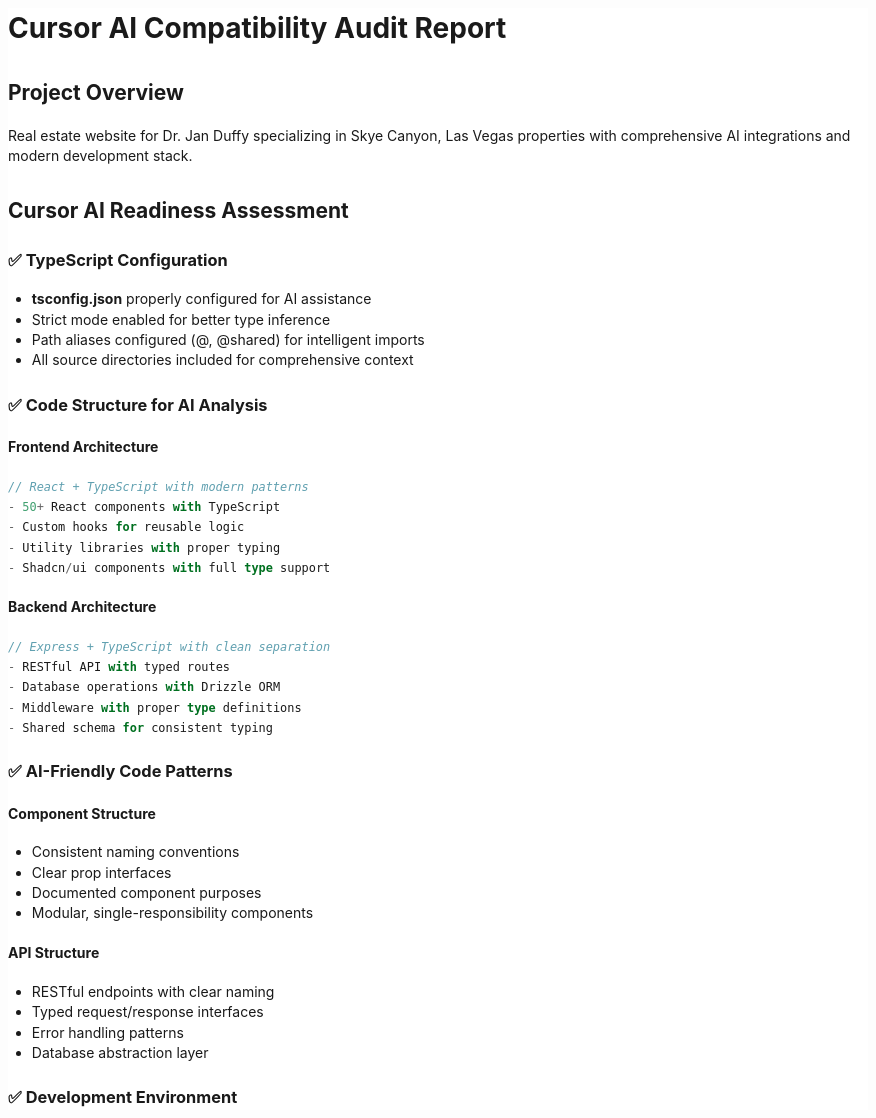 # Cursor AI Compatibility Audit Report

## Project Overview
Real estate website for Dr. Jan Duffy specializing in Skye Canyon, Las Vegas properties with comprehensive AI integrations and modern development stack.

## Cursor AI Readiness Assessment

### ✅ TypeScript Configuration
- **tsconfig.json** properly configured for AI assistance
- Strict mode enabled for better type inference
- Path aliases configured (@, @shared) for intelligent imports
- All source directories included for comprehensive context

### ✅ Code Structure for AI Analysis

#### Frontend Architecture
```typescript
// React + TypeScript with modern patterns
- 50+ React components with TypeScript
- Custom hooks for reusable logic
- Utility libraries with proper typing
- Shadcn/ui components with full type support
```

#### Backend Architecture
```typescript
// Express + TypeScript with clean separation
- RESTful API with typed routes
- Database operations with Drizzle ORM
- Middleware with proper type definitions
- Shared schema for consistent typing
```

### ✅ AI-Friendly Code Patterns

#### Component Structure
- Consistent naming conventions
- Clear prop interfaces
- Documented component purposes
- Modular, single-responsibility components

#### API Structure
- RESTful endpoints with clear naming
- Typed request/response interfaces
- Error handling patterns
- Database abstraction layer

### ✅ Development Environment
